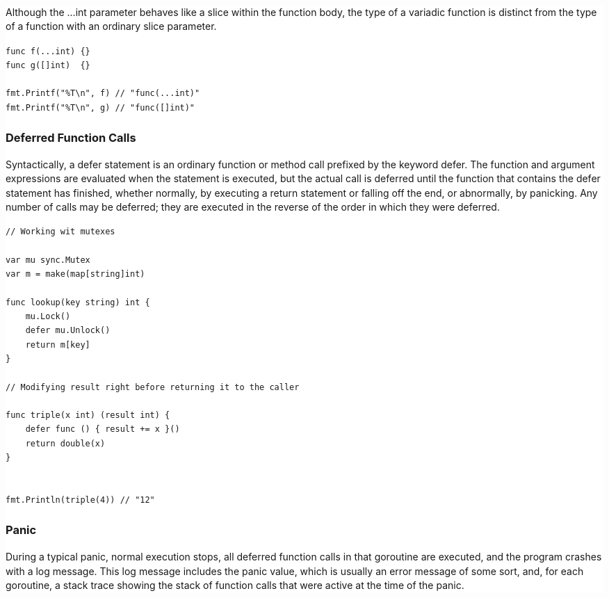 Although the ...int parameter behaves like a slice within the function body, the type of a variadic function is distinct
from the type of a function with an ordinary slice parameter.

```
func f(...int) {}
func g([]int)  {}

fmt.Printf("%T\n", f) // "func(...int)"
fmt.Printf("%T\n", g) // "func([]int)"
```

### Deferred Function Calls

Syntactically, a defer statement is an ordinary function or method call prefixed by the keyword defer. The function and
argument expressions are evaluated when the statement is executed, but the actual call is deferred until the function
that contains the defer statement has finished, whether normally, by executing a return statement or falling off the
end, or abnormally, by panicking. Any number of calls may be deferred; they are executed in the reverse of the order in
which they were deferred.

```
// Working wit mutexes

var mu sync.Mutex
var m = make(map[string]int)

func lookup(key string) int {
    mu.Lock()
    defer mu.Unlock()
    return m[key]
}

// Modifying result right before returning it to the caller

func triple(x int) (result int) {
    defer func () { result += x }()
    return double(x)
}


fmt.Println(triple(4)) // "12"
```

### Panic

During a typical panic, normal execution stops, all deferred function calls in that goroutine are executed, and the
program crashes with a log message. This log message includes the panic value, which is usually an error message of some
sort, and, for each goroutine, a stack trace showing the stack of function calls that were active at the time of the
panic.

